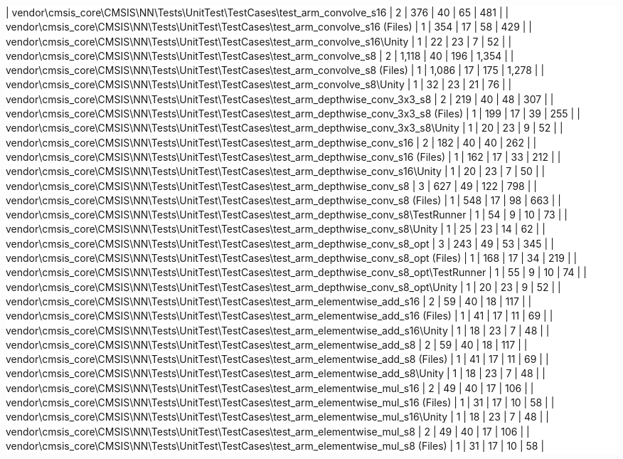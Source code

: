 | vendor\\cmsis_core\\CMSIS\\NN\\Tests\\UnitTest\\TestCases\\test_arm_convolve_s16 | 2 | 376 | 40 | 65 | 481 |
| vendor\\cmsis_core\\CMSIS\\NN\\Tests\\UnitTest\\TestCases\\test_arm_convolve_s16 (Files) | 1 | 354 | 17 | 58 | 429 |
| vendor\\cmsis_core\\CMSIS\\NN\\Tests\\UnitTest\\TestCases\\test_arm_convolve_s16\\Unity | 1 | 22 | 23 | 7 | 52 |
| vendor\\cmsis_core\\CMSIS\\NN\\Tests\\UnitTest\\TestCases\\test_arm_convolve_s8 | 2 | 1,118 | 40 | 196 | 1,354 |
| vendor\\cmsis_core\\CMSIS\\NN\\Tests\\UnitTest\\TestCases\\test_arm_convolve_s8 (Files) | 1 | 1,086 | 17 | 175 | 1,278 |
| vendor\\cmsis_core\\CMSIS\\NN\\Tests\\UnitTest\\TestCases\\test_arm_convolve_s8\\Unity | 1 | 32 | 23 | 21 | 76 |
| vendor\\cmsis_core\\CMSIS\\NN\\Tests\\UnitTest\\TestCases\\test_arm_depthwise_conv_3x3_s8 | 2 | 219 | 40 | 48 | 307 |
| vendor\\cmsis_core\\CMSIS\\NN\\Tests\\UnitTest\\TestCases\\test_arm_depthwise_conv_3x3_s8 (Files) | 1 | 199 | 17 | 39 | 255 |
| vendor\\cmsis_core\\CMSIS\\NN\\Tests\\UnitTest\\TestCases\\test_arm_depthwise_conv_3x3_s8\\Unity | 1 | 20 | 23 | 9 | 52 |
| vendor\\cmsis_core\\CMSIS\\NN\\Tests\\UnitTest\\TestCases\\test_arm_depthwise_conv_s16 | 2 | 182 | 40 | 40 | 262 |
| vendor\\cmsis_core\\CMSIS\\NN\\Tests\\UnitTest\\TestCases\\test_arm_depthwise_conv_s16 (Files) | 1 | 162 | 17 | 33 | 212 |
| vendor\\cmsis_core\\CMSIS\\NN\\Tests\\UnitTest\\TestCases\\test_arm_depthwise_conv_s16\\Unity | 1 | 20 | 23 | 7 | 50 |
| vendor\\cmsis_core\\CMSIS\\NN\\Tests\\UnitTest\\TestCases\\test_arm_depthwise_conv_s8 | 3 | 627 | 49 | 122 | 798 |
| vendor\\cmsis_core\\CMSIS\\NN\\Tests\\UnitTest\\TestCases\\test_arm_depthwise_conv_s8 (Files) | 1 | 548 | 17 | 98 | 663 |
| vendor\\cmsis_core\\CMSIS\\NN\\Tests\\UnitTest\\TestCases\\test_arm_depthwise_conv_s8\\TestRunner | 1 | 54 | 9 | 10 | 73 |
| vendor\\cmsis_core\\CMSIS\\NN\\Tests\\UnitTest\\TestCases\\test_arm_depthwise_conv_s8\\Unity | 1 | 25 | 23 | 14 | 62 |
| vendor\\cmsis_core\\CMSIS\\NN\\Tests\\UnitTest\\TestCases\\test_arm_depthwise_conv_s8_opt | 3 | 243 | 49 | 53 | 345 |
| vendor\\cmsis_core\\CMSIS\\NN\\Tests\\UnitTest\\TestCases\\test_arm_depthwise_conv_s8_opt (Files) | 1 | 168 | 17 | 34 | 219 |
| vendor\\cmsis_core\\CMSIS\\NN\\Tests\\UnitTest\\TestCases\\test_arm_depthwise_conv_s8_opt\\TestRunner | 1 | 55 | 9 | 10 | 74 |
| vendor\\cmsis_core\\CMSIS\\NN\\Tests\\UnitTest\\TestCases\\test_arm_depthwise_conv_s8_opt\\Unity | 1 | 20 | 23 | 9 | 52 |
| vendor\\cmsis_core\\CMSIS\\NN\\Tests\\UnitTest\\TestCases\\test_arm_elementwise_add_s16 | 2 | 59 | 40 | 18 | 117 |
| vendor\\cmsis_core\\CMSIS\\NN\\Tests\\UnitTest\\TestCases\\test_arm_elementwise_add_s16 (Files) | 1 | 41 | 17 | 11 | 69 |
| vendor\\cmsis_core\\CMSIS\\NN\\Tests\\UnitTest\\TestCases\\test_arm_elementwise_add_s16\\Unity | 1 | 18 | 23 | 7 | 48 |
| vendor\\cmsis_core\\CMSIS\\NN\\Tests\\UnitTest\\TestCases\\test_arm_elementwise_add_s8 | 2 | 59 | 40 | 18 | 117 |
| vendor\\cmsis_core\\CMSIS\\NN\\Tests\\UnitTest\\TestCases\\test_arm_elementwise_add_s8 (Files) | 1 | 41 | 17 | 11 | 69 |
| vendor\\cmsis_core\\CMSIS\\NN\\Tests\\UnitTest\\TestCases\\test_arm_elementwise_add_s8\\Unity | 1 | 18 | 23 | 7 | 48 |
| vendor\\cmsis_core\\CMSIS\\NN\\Tests\\UnitTest\\TestCases\\test_arm_elementwise_mul_s16 | 2 | 49 | 40 | 17 | 106 |
| vendor\\cmsis_core\\CMSIS\\NN\\Tests\\UnitTest\\TestCases\\test_arm_elementwise_mul_s16 (Files) | 1 | 31 | 17 | 10 | 58 |
| vendor\\cmsis_core\\CMSIS\\NN\\Tests\\UnitTest\\TestCases\\test_arm_elementwise_mul_s16\\Unity | 1 | 18 | 23 | 7 | 48 |
| vendor\\cmsis_core\\CMSIS\\NN\\Tests\\UnitTest\\TestCases\\test_arm_elementwise_mul_s8 | 2 | 49 | 40 | 17 | 106 |
| vendor\\cmsis_core\\CMSIS\\NN\\Tests\\UnitTest\\TestCases\\test_arm_elementwise_mul_s8 (Files) | 1 | 31 | 17 | 10 | 58 |
